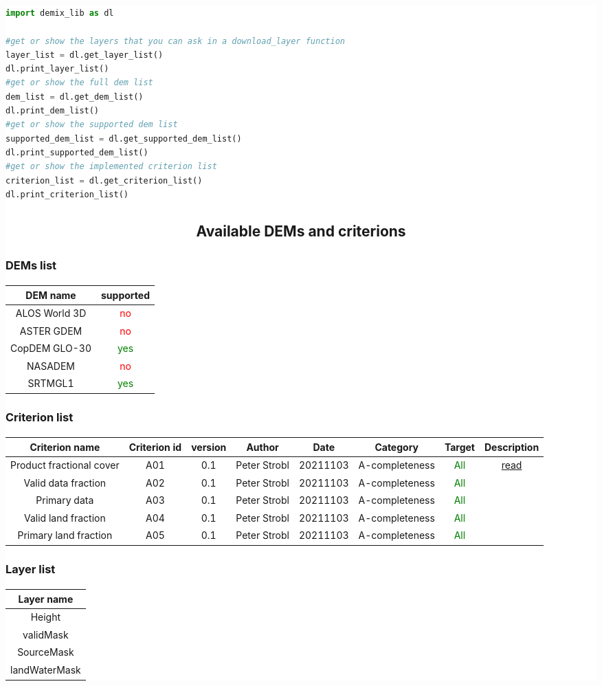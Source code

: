 ```python
import demix_lib as dl

#get or show the layers that you can ask in a download_layer function
layer_list = dl.get_layer_list()
dl.print_layer_list()
#get or show the full dem list
dem_list = dl.get_dem_list()
dl.print_dem_list()
#get or show the supported dem list
supported_dem_list = dl.get_supported_dem_list()
dl.print_supported_dem_list()
#get or show the implemented criterion list
criterion_list = dl.get_criterion_list()
dl.print_criterion_list()


```


<h2 align="center" id='dem_and_criterions'>Available DEMs and criterions</h2>
<h3 id='Dem'>DEMs list</h3>

| DEM name | supported |
| :-------------: | :-------------: |
| ALOS World 3D | <span style="color:red">no</span> |
| ASTER GDEM | <span style="color:red">no</span> |
| CopDEM GLO-30 | <span style="color:green">yes</span> |
| NASADEM | <span style="color:red">no</span> |
| SRTMGL1 | <span style="color:green">yes</span> |

<h3 id='Criterion'>Criterion list</h3>


| Criterion name | Criterion id | version | Author | Date | Category | Target | Description |
| :---: | :---: | :---: | :---: | :---: | :---: | :---: |:---: |
| Product fractional cover | A01 |  0.1 | Peter Strobl | 20211103 | A-completeness | <span style="color:green">All</span> | <a href="https://visioterra.fr/telechargement/P317_DEMIX/criterions/A01_v0-1.pdf" target="_blank">read</a> |
| Valid data fraction | A02 |  0.1 | Peter Strobl | 20211103 | A-completeness | <span style="color:green">All</span> | <a href="" target="_blank"></a> |
| Primary data | A03 |  0.1 | Peter Strobl | 20211103 | A-completeness | <span style="color:green">All</span> | <a href="" target="_blank"></a> |
| Valid land fraction | A04 |  0.1 | Peter Strobl | 20211103 | A-completeness | <span style="color:green">All</span> | <a href="" target="_blank"></a> |
| Primary land fraction | A05 |  0.1 | Peter Strobl | 20211103 | A-completeness | <span style="color:green">All</span> | <a href="" target="_blank"></a> |


<h3 id='Layers'>Layer list</h3>

| Layer name |
| :-------------: |
| Height |
| validMask | 
| SourceMask |
| landWaterMask |

